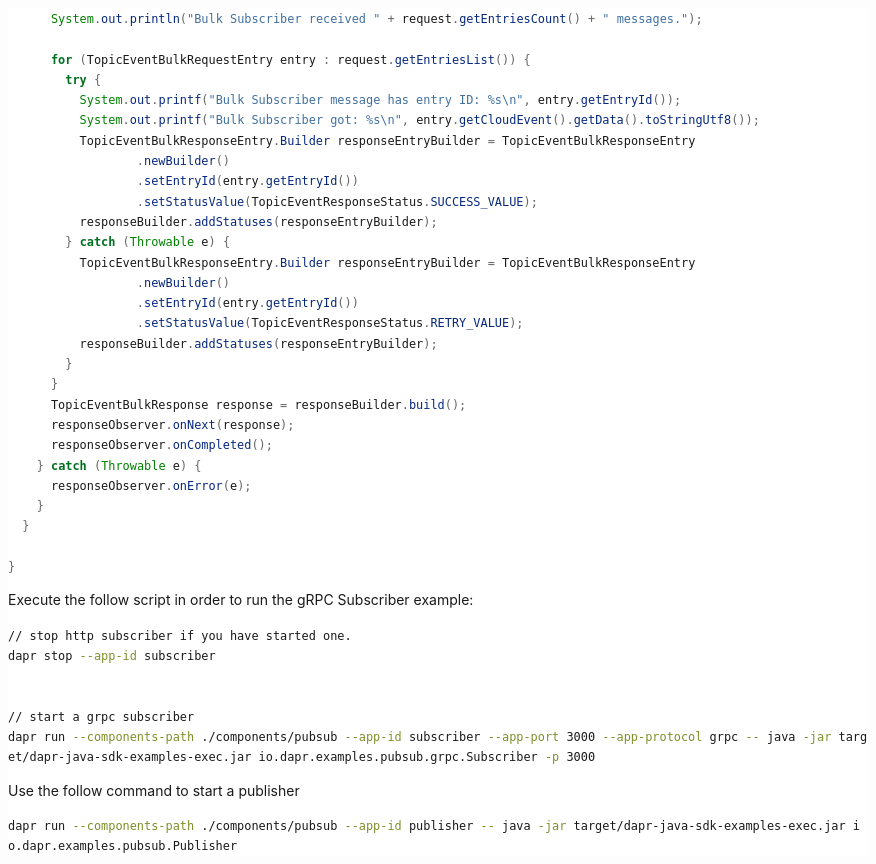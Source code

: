 ```java
      System.out.println("Bulk Subscriber received " + request.getEntriesCount() + " messages.");

      for (TopicEventBulkRequestEntry entry : request.getEntriesList()) {
        try {
          System.out.printf("Bulk Subscriber message has entry ID: %s\n", entry.getEntryId());
          System.out.printf("Bulk Subscriber got: %s\n", entry.getCloudEvent().getData().toStringUtf8());
          TopicEventBulkResponseEntry.Builder responseEntryBuilder = TopicEventBulkResponseEntry
                  .newBuilder()
                  .setEntryId(entry.getEntryId())
                  .setStatusValue(TopicEventResponseStatus.SUCCESS_VALUE);
          responseBuilder.addStatuses(responseEntryBuilder);
        } catch (Throwable e) {
          TopicEventBulkResponseEntry.Builder responseEntryBuilder = TopicEventBulkResponseEntry
                  .newBuilder()
                  .setEntryId(entry.getEntryId())
                  .setStatusValue(TopicEventResponseStatus.RETRY_VALUE);
          responseBuilder.addStatuses(responseEntryBuilder);
        }
      }
      TopicEventBulkResponse response = responseBuilder.build();
      responseObserver.onNext(response);
      responseObserver.onCompleted();
    } catch (Throwable e) {
      responseObserver.onError(e);
    }
  }

}
```

Execute the follow script in order to run the gRPC Subscriber example:


```bash
// stop http subscriber if you have started one.
dapr stop --app-id subscriber


// start a grpc subscriber
dapr run --components-path ./components/pubsub --app-id subscriber --app-port 3000 --app-protocol grpc -- java -jar target/dapr-java-sdk-examples-exec.jar io.dapr.examples.pubsub.grpc.Subscriber -p 3000
```



Use the follow command to start a publisher


```bash
dapr run --components-path ./components/pubsub --app-id publisher -- java -jar target/dapr-java-sdk-examples-exec.jar io.dapr.examples.pubsub.Publisher
```

